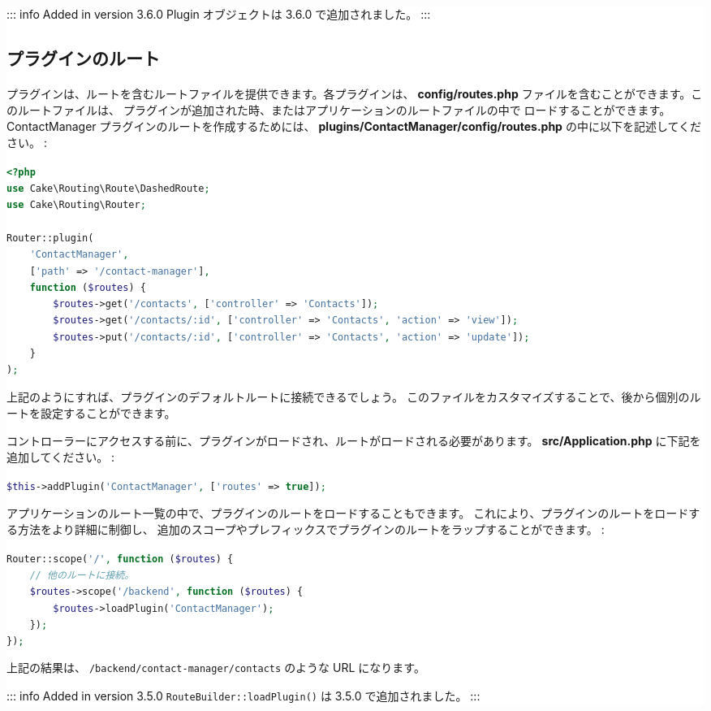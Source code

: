 ::: info Added in version 3.6.0
Plugin オブジェクトは 3.6.0 で追加されました。
:::

## プラグインのルート

プラグインは、ルートを含むルートファイルを提供できます。各プラグインは、
**config/routes.php** ファイルを含むことができます。このルートファイルは、
プラグインが追加された時、またはアプリケーションのルートファイルの中で
ロードすることができます。ContactManager プラグインのルートを作成するためには、
**plugins/ContactManager/config/routes.php** の中に以下を記述してください。 :

``` php
<?php
use Cake\Routing\Route\DashedRoute;
use Cake\Routing\Router;

Router::plugin(
    'ContactManager',
    ['path' => '/contact-manager'],
    function ($routes) {
        $routes->get('/contacts', ['controller' => 'Contacts']);
        $routes->get('/contacts/:id', ['controller' => 'Contacts', 'action' => 'view']);
        $routes->put('/contacts/:id', ['controller' => 'Contacts', 'action' => 'update']);
    }
);
```

上記のようにすれば、プラグインのデフォルトルートに接続できるでしょう。
このファイルをカスタマイズすることで、後から個別のルートを設定することができます。

コントローラーにアクセスする前に、プラグインがロードされ、ルートがロードされる必要があります。
**src/Application.php** に下記を追加してください。 :

``` php
$this->addPlugin('ContactManager', ['routes' => true]);
```

アプリケーションのルート一覧の中で、プラグインのルートをロードすることもできます。
これにより、プラグインのルートをロードする方法をより詳細に制御し、
追加のスコープやプレフィックスでプラグインのルートをラップすることができます。 :

``` php
Router::scope('/', function ($routes) {
    // 他のルートに接続。
    $routes->scope('/backend', function ($routes) {
        $routes->loadPlugin('ContactManager');
    });
});
```

上記の結果は、 `/backend/contact-manager/contacts` のような URL になります。

::: info Added in version 3.5.0
`RouteBuilder::loadPlugin()` は 3.5.0 で追加されました。
:::
